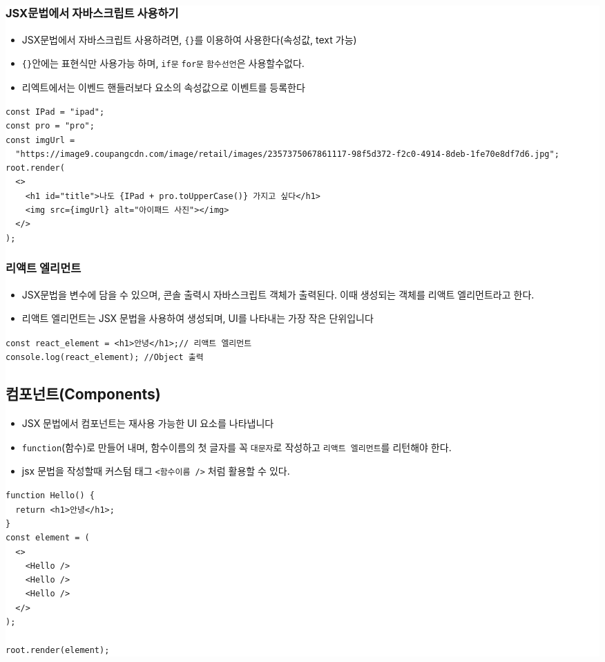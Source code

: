 ### JSX문법에서 자바스크립트 사용하기

- JSX문법에서 자바스크립트 사용하려면, `{}`를 이용하여 사용한다(속성값, text 가능)

- `{}`안에는 표현식만 사용가능 하며, `if문` `for문` `함수선언`은 사용할수없다.

- 리엑트에서는 이벤드 핸들러보다 요소의 속성값으로 이벤트를 등록한다

```JSX
const IPad = "ipad";
const pro = "pro";
const imgUrl =
  "https://image9.coupangcdn.com/image/retail/images/2357375067861117-98f5d372-f2c0-4914-8deb-1fe70e8df7d6.jpg";
root.render(
  <>
    <h1 id="title">나도 {IPad + pro.toUpperCase()} 가지고 싶다</h1>
    <img src={imgUrl} alt="아이패드 사진"></img>
  </>
);
```

### 리액트 엘리먼트

- JSX문법을 변수에 담을 수 있으며, 콘솔 출력시 자바스크립트 객체가 출력된다. 이때 생성되는 객체를 리액트 엘리먼트라고 한다.

- 리액트 엘리먼트는 JSX 문법을 사용하여 생성되며, UI를 나타내는 가장 작은 단위입니다

```JSX
const react_element = <h1>안녕</h1>;// 리액트 엘리먼트
console.log(react_element); //Object 출력
```

## 컴포넌트(Components)

- JSX 문법에서 컴포넌트는 재사용 가능한 UI 요소를 나타냅니다

- `function`(함수)로 만들어 내며, 함수이름의 첫 글자를 꼭 `대문자`로 작성하고 `리액트 엘리먼트`를 리턴해야 한다.

- jsx 문법을 작성할때 커스텀 태그 `<함수이름 />` 처럼 활용할 수 있다.

```JSX
function Hello() {
  return <h1>안녕</h1>;
}
const element = (
  <>
    <Hello />
    <Hello />
    <Hello />
  </>
);

root.render(element);
```

